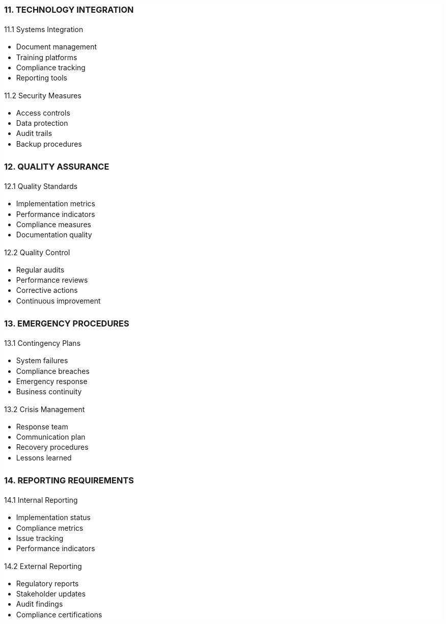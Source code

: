### 11. TECHNOLOGY INTEGRATION

11.1 Systems Integration
- Document management
- Training platforms
- Compliance tracking
- Reporting tools

11.2 Security Measures
- Access controls
- Data protection
- Audit trails
- Backup procedures

### 12. QUALITY ASSURANCE

12.1 Quality Standards
- Implementation metrics
- Performance indicators
- Compliance measures
- Documentation quality

12.2 Quality Control
- Regular audits
- Performance reviews
- Corrective actions
- Continuous improvement

### 13. EMERGENCY PROCEDURES

13.1 Contingency Plans
- System failures
- Compliance breaches
- Emergency response
- Business continuity

13.2 Crisis Management
- Response team
- Communication plan
- Recovery procedures
- Lessons learned

### 14. REPORTING REQUIREMENTS

14.1 Internal Reporting
- Implementation status
- Compliance metrics
- Issue tracking
- Performance indicators

14.2 External Reporting
- Regulatory reports
- Stakeholder updates
- Audit findings
- Compliance certifications
